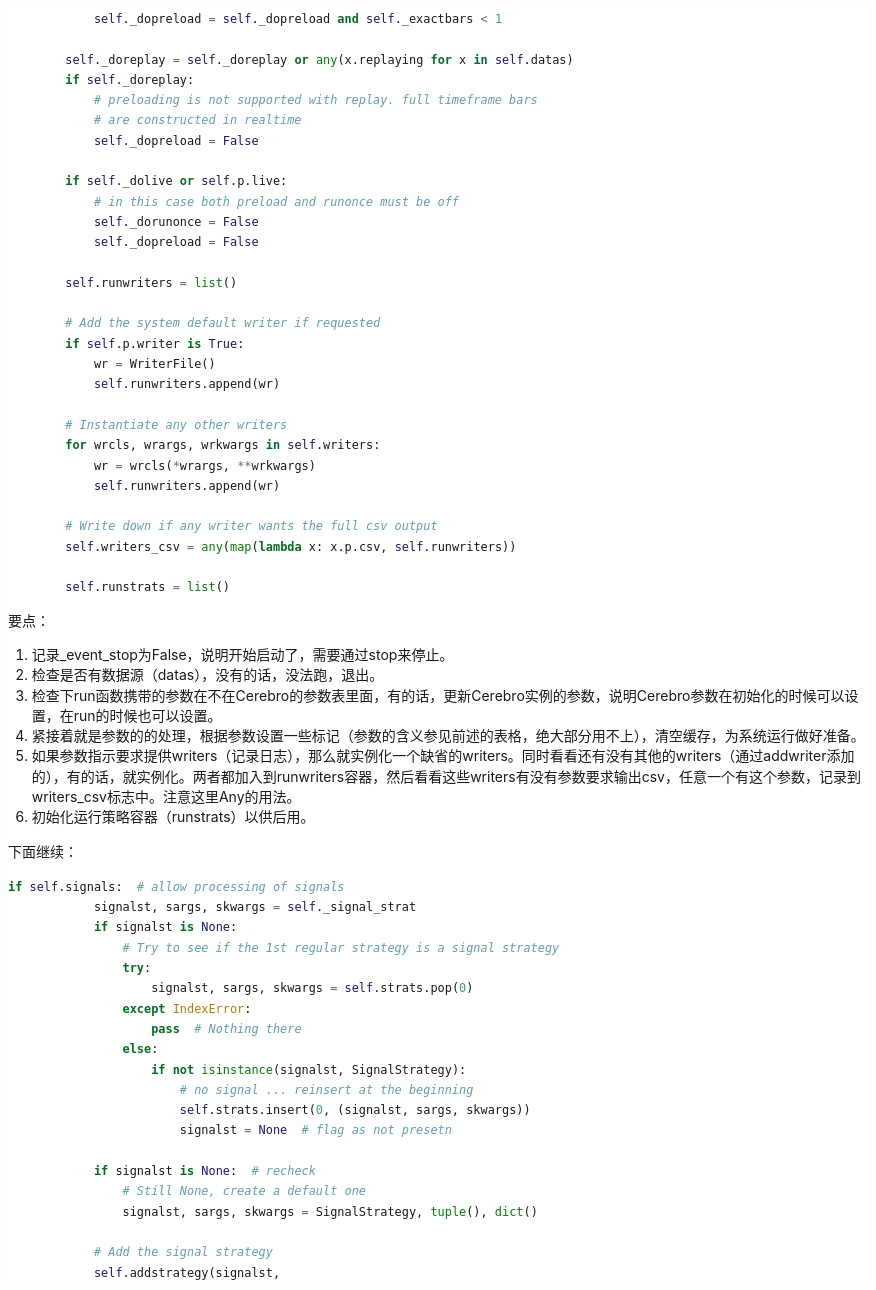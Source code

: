```python
            self._dopreload = self._dopreload and self._exactbars < 1

        self._doreplay = self._doreplay or any(x.replaying for x in self.datas)
        if self._doreplay:
            # preloading is not supported with replay. full timeframe bars
            # are constructed in realtime
            self._dopreload = False

        if self._dolive or self.p.live:
            # in this case both preload and runonce must be off
            self._dorunonce = False
            self._dopreload = False

        self.runwriters = list()

        # Add the system default writer if requested
        if self.p.writer is True:
            wr = WriterFile()
            self.runwriters.append(wr)

        # Instantiate any other writers
        for wrcls, wrargs, wrkwargs in self.writers:
            wr = wrcls(*wrargs, **wrkwargs)
            self.runwriters.append(wr)

        # Write down if any writer wants the full csv output
        self.writers_csv = any(map(lambda x: x.p.csv, self.runwriters))

        self.runstrats = list()

```

要点：

1. 记录_event_stop为False，说明开始启动了，需要通过stop来停止。
2. 检查是否有数据源（datas），没有的话，没法跑，退出。
3. 检查下run函数携带的参数在不在Cerebro的参数表里面，有的话，更新Cerebro实例的参数，说明Cerebro参数在初始化的时候可以设置，在run的时候也可以设置。
4. 紧接着就是参数的的处理，根据参数设置一些标记（参数的含义参见前述的表格，绝大部分用不上），清空缓存，为系统运行做好准备。
5. 如果参数指示要求提供writers（记录日志），那么就实例化一个缺省的writers。同时看看还有没有其他的writers（通过addwriter添加的），有的话，就实例化。两者都加入到runwriters容器，然后看看这些writers有没有参数要求输出csv，任意一个有这个参数，记录到writers_csv标志中。注意这里Any的用法。
6. 初始化运行策略容器（runstrats）以供后用。

下面继续：
```python
if self.signals:  # allow processing of signals
            signalst, sargs, skwargs = self._signal_strat
            if signalst is None:
                # Try to see if the 1st regular strategy is a signal strategy
                try:
                    signalst, sargs, skwargs = self.strats.pop(0)
                except IndexError:
                    pass  # Nothing there
                else:
                    if not isinstance(signalst, SignalStrategy):
                        # no signal ... reinsert at the beginning
                        self.strats.insert(0, (signalst, sargs, skwargs))
                        signalst = None  # flag as not presetn

            if signalst is None:  # recheck
                # Still None, create a default one
                signalst, sargs, skwargs = SignalStrategy, tuple(), dict()

            # Add the signal strategy
            self.addstrategy(signalst,
```
